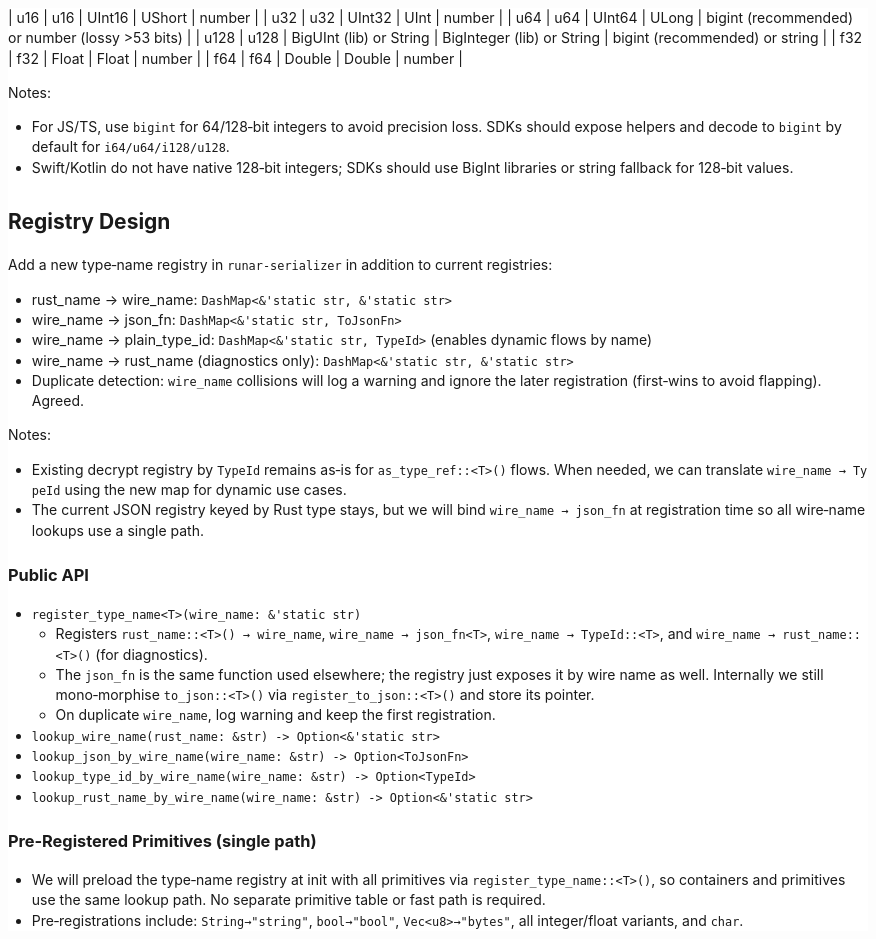 | u16 | u16 | UInt16 | UShort | number |
| u32 | u32 | UInt32 | UInt | number |
| u64 | u64 | UInt64 | ULong | bigint (recommended) or number (lossy >53 bits) |
| u128 | u128 | BigUInt (lib) or String | BigInteger (lib) or String | bigint (recommended) or string |
| f32 | f32 | Float | Float | number |
| f64 | f64 | Double | Double | number |

Notes:
- For JS/TS, use `bigint` for 64/128‑bit integers to avoid precision loss. SDKs should expose helpers and decode to `bigint` by default for `i64/u64/i128/u128`.
- Swift/Kotlin do not have native 128‑bit integers; SDKs should use BigInt libraries or string fallback for 128‑bit values.

## Registry Design
Add a new type‑name registry in `runar-serializer` in addition to current registries:

- rust_name → wire_name: `DashMap<&'static str, &'static str>`
- wire_name → json_fn: `DashMap<&'static str, ToJsonFn>`
- wire_name → plain_type_id: `DashMap<&'static str, TypeId>` (enables dynamic flows by name)
- wire_name → rust_name (diagnostics only): `DashMap<&'static str, &'static str>`
- Duplicate detection: `wire_name` collisions will log a warning and ignore the later registration (first‑wins to avoid flapping). Agreed.

Notes:
- Existing decrypt registry by `TypeId` remains as‑is for `as_type_ref::<T>()` flows. When needed, we can translate `wire_name → TypeId` using the new map for dynamic use cases.
- The current JSON registry keyed by Rust type stays, but we will bind `wire_name → json_fn` at registration time so all wire‑name lookups use a single path.

### Public API
- `register_type_name<T>(wire_name: &'static str)`
  - Registers `rust_name::<T>() → wire_name`, `wire_name → json_fn<T>`, `wire_name → TypeId::<T>`, and `wire_name → rust_name::<T>()` (for diagnostics).
  - The `json_fn` is the same function used elsewhere; the registry just exposes it by wire name as well. Internally we still mono‑morphise `to_json::<T>()` via `register_to_json::<T>()` and store its pointer.
  - On duplicate `wire_name`, log warning and keep the first registration.
- `lookup_wire_name(rust_name: &str) -> Option<&'static str>`
- `lookup_json_by_wire_name(wire_name: &str) -> Option<ToJsonFn>`
 - `lookup_type_id_by_wire_name(wire_name: &str) -> Option<TypeId>`
 - `lookup_rust_name_by_wire_name(wire_name: &str) -> Option<&'static str>`

### Pre‑Registered Primitives (single path)
- We will preload the type‑name registry at init with all primitives via `register_type_name::<T>()`, so containers and primitives use the same lookup path. No separate primitive table or fast path is required.
- Pre‑registrations include: `String→"string"`, `bool→"bool"`, `Vec<u8>→"bytes"`, all integer/float variants, and `char`.
